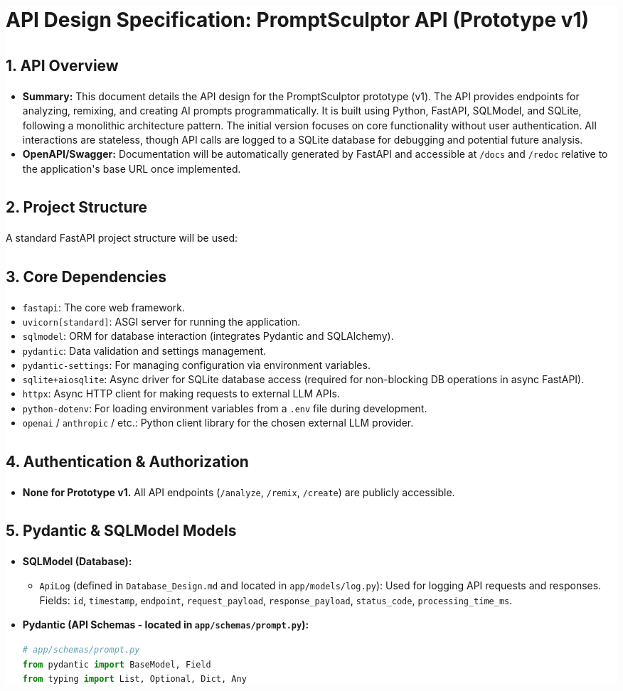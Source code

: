 # API Design Specification: PromptSculptor API (Prototype v1)

## 1. API Overview

*   **Summary:** This document details the API design for the PromptSculptor prototype (v1). The API provides endpoints for analyzing, remixing, and creating AI prompts programmatically. It is built using Python, FastAPI, SQLModel, and SQLite, following a monolithic architecture pattern. The initial version focuses on core functionality without user authentication. All interactions are stateless, though API calls are logged to a SQLite database for debugging and potential future analysis.
*   **OpenAPI/Swagger:** Documentation will be automatically generated by FastAPI and accessible at `/docs` and `/redoc` relative to the application's base URL once implemented.

## 2. Project Structure

A standard FastAPI project structure will be used:


## 3. Core Dependencies

*   `fastapi`: The core web framework.
*   `uvicorn[standard]`: ASGI server for running the application.
*   `sqlmodel`: ORM for database interaction (integrates Pydantic and SQLAlchemy).
*   `pydantic`: Data validation and settings management.
*   `pydantic-settings`: For managing configuration via environment variables.
*   `sqlite+aiosqlite`: Async driver for SQLite database access (required for non-blocking DB operations in async FastAPI).
*   `httpx`: Async HTTP client for making requests to external LLM APIs.
*   `python-dotenv`: For loading environment variables from a `.env` file during development.
*   `openai` / `anthropic` / etc.: Python client library for the chosen external LLM provider.

## 4. Authentication & Authorization

*   **None for Prototype v1.** All API endpoints (`/analyze`, `/remix`, `/create`) are publicly accessible.

## 5. Pydantic & SQLModel Models

*   **SQLModel (Database):**
    *   `ApiLog` (defined in `Database_Design.md` and located in `app/models/log.py`): Used for logging API requests and responses. Fields: `id`, `timestamp`, `endpoint`, `request_payload`, `response_payload`, `status_code`, `processing_time_ms`.
*   **Pydantic (API Schemas - located in `app/schemas/prompt.py`):**

    ```python
    # app/schemas/prompt.py
    from pydantic import BaseModel, Field
    from typing import List, Optional, Dict, Any
